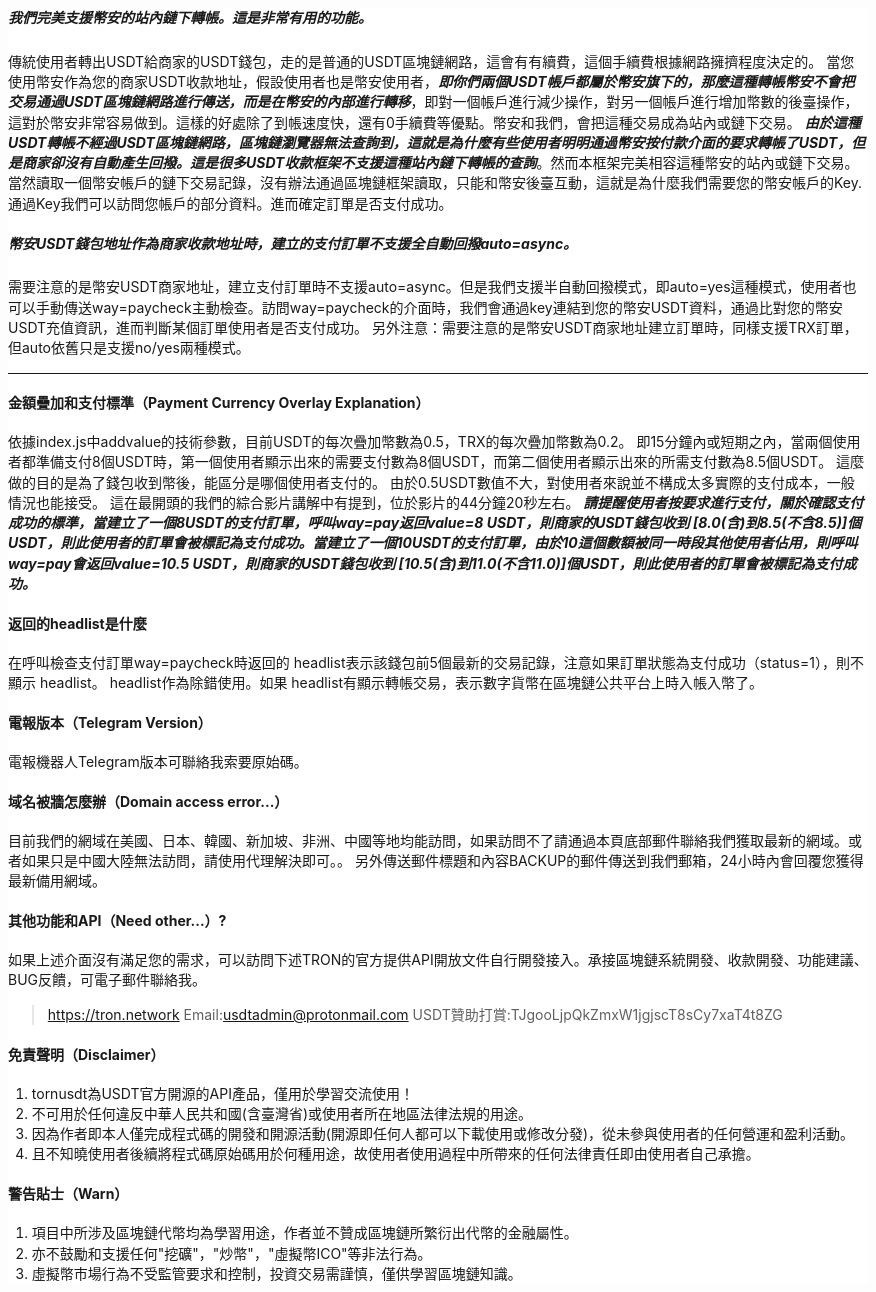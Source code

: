##### 我們完美支援幣安的站內鏈下轉帳。這是非常有用的功能。
傳統使用者轉出USDT給商家的USDT錢包，走的是普通的USDT區塊鏈網路，這會有有續費，這個手續費根據網路擁擠程度決定的。
當您使用幣安作為您的商家USDT收款地址，假設使用者也是幣安使用者，***即你們兩個USDT帳戶都屬於幣安旗下的，那麼這種轉帳幣安不會把交易通過USDT區塊鏈網路進行傳送，而是在幣安的內部進行轉移***，即對一個帳戶進行減少操作，對另一個帳戶進行增加幣數的後臺操作，這對於幣安非常容易做到。這樣的好處除了到帳速度快，還有0手續費等優點。幣安和我們，會把這種交易成為站內或鏈下交易。
***由於這種USDT轉帳不經過USDT區塊鏈網路，區塊鏈瀏覽器無法查詢到，這就是為什麼有些使用者明明通過幣安按付款介面的要求轉帳了USDT，但是商家卻沒有自動產生回撥。這是很多USDT收款框架不支援這種站內鏈下轉帳的查詢***。然而本框架完美相容這種幣安的站內或鏈下交易。
當然讀取一個幣安帳戶的鏈下交易記錄，沒有辦法通過區塊鏈框架讀取，只能和幣安後臺互動，這就是為什麼我們需要您的幣安帳戶的Key.通過Key我們可以訪問您帳戶的部分資料。進而確定訂單是否支付成功。

##### 幣安USDT錢包地址作為商家收款地址時，建立的支付訂單不支援全自動回撥auto=async。
需要注意的是幣安USDT商家地址，建立支付訂單時不支援auto=async。但是我們支援半自動回撥模式，即auto=yes這種模式，使用者也可以手動傳送way=paycheck主動檢查。訪問way=paycheck的介面時，我們會通過key連結到您的幣安USDT資料，通過比對您的幣安USDT充值資訊，進而判斷某個訂單使用者是否支付成功。
另外注意：需要注意的是幣安USDT商家地址建立訂單時，同樣支援TRX訂單，但auto依舊只是支援no/yes兩種模式。

--------------------------------------
#### 金額疊加和支付標準（Payment Currency Overlay Explanation）
依據index.js中addvalue的技術參數，目前USDT的每次疊加幣數為0.5，TRX的每次疊加幣數為0.2。
即15分鐘內或短期之內，當兩個使用者都準備支付8個USDT時，第一個使用者顯示出來的需要支付數為8個USDT，而第二個使用者顯示出來的所需支付數為8.5個USDT。
這麼做的目的是為了錢包收到幣後，能區分是哪個使用者支付的。
由於0.5USDT數值不大，對使用者來說並不構成太多實際的支付成本，一般情況也能接受。
這在最開頭的我們的綜合影片講解中有提到，位於影片的44分鐘20秒左右。
***請提醒使用者按要求進行支付，關於確認支付成功的標準，當建立了一個8USDT的支付訂單，呼叫way=pay返回value=8 USDT，則商家的USDT錢包收到 [8.0(含)到8.5(不含8.5)]個USDT，則此使用者的訂單會被標記為支付成功。當建立了一個10USDT的支付訂單，由於10這個數額被同一時段其他使用者佔用，則呼叫way=pay會返回value=10.5 USDT，則商家的USDT錢包收到 [10.5(含)到11.0(不含11.0)]個USDT，則此使用者的訂單會被標記為支付成功。***

#### 返回的headlist是什麼
在呼叫檢查支付訂單way=paycheck時返回的 headlist表示該錢包前5個最新的交易記錄，注意如果訂單狀態為支付成功（status=1），則不顯示 headlist。 headlist作為除錯使用。如果 headlist有顯示轉帳交易，表示數字貨幣在區塊鏈公共平台上時入帳入幣了。

#### 電報版本（Telegram Version）
電報機器人Telegram版本可聯絡我索要原始碼。

#### 域名被牆怎麼辦（Domain access error...）
目前我們的網域在美國、日本、韓國、新加坡、非洲、中國等地均能訪問，如果訪問不了請通過本頁底部郵件聯絡我們獲取最新的網域。或者如果只是中國大陸無法訪問，請使用代理解決即可。。
另外傳送郵件標題和內容BACKUP的郵件傳送到我們郵箱，24小時內會回覆您獲得最新備用網域。

#### 其他功能和API（Need other...）?
如果上述介面沒有滿足您的需求，可以訪問下述TRON的官方提供API開放文件自行開發接入。承接區塊鏈系統開發、收款開發、功能建議、BUG反饋，可電子郵件聯絡我。
>https://tron.network
>Email:usdtadmin@protonmail.com
>USDT贊助打賞:TJgooLjpQkZmxW1jgjscT8sCy7xaT4t8ZG

#### 免責聲明（Disclaimer）
1. tornusdt為USDT官方開源的API產品，僅用於學習交流使用！
2. 不可用於任何違反中華人民共和國(含臺灣省)或使用者所在地區法律法規的用途。
3. 因為作者即本人僅完成程式碼的開發和開源活動(開源即任何人都可以下載使用或修改分發)，從未參與使用者的任何營運和盈利活動。
4. 且不知曉使用者後續將程式碼原始碼用於何種用途，故使用者使用過程中所帶來的任何法律責任即由使用者自己承擔。

#### 警告貼士（Warn）
1. 項目中所涉及區塊鏈代幣均為學習用途，作者並不贊成區塊鏈所繁衍出代幣的金融屬性。
2. 亦不鼓勵和支援任何"挖礦"，"炒幣"，"虛擬幣ICO"等非法行為。
3. 虛擬幣市場行為不受監管要求和控制，投資交易需謹慎，僅供學習區塊鏈知識。
